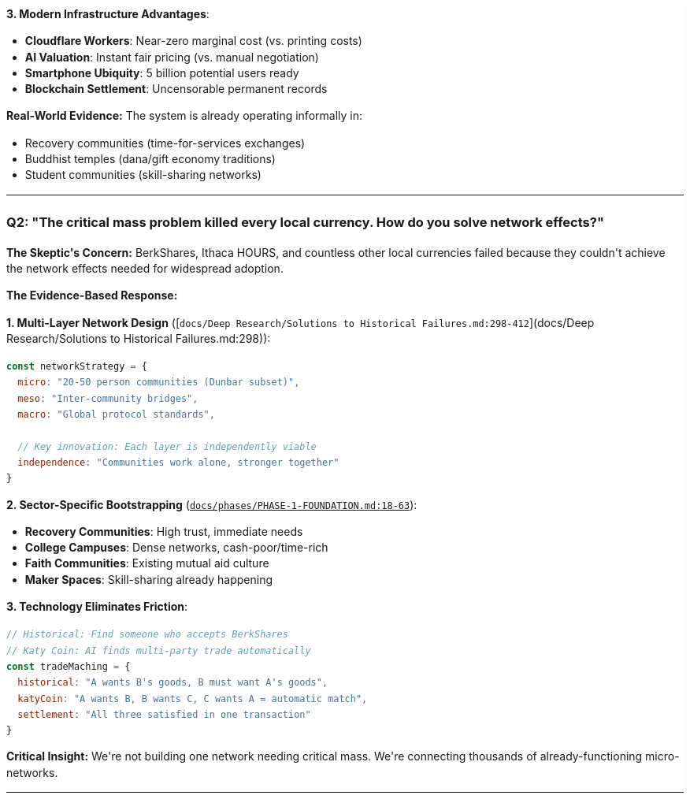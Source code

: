 **3. Modern Infrastructure Advantages**:
- **Cloudflare Workers**: Near-zero marginal cost (vs. printing costs)
- **AI Valuation**: Instant fair pricing (vs. manual negotiation)
- **Smartphone Ubiquity**: 5 billion potential users ready
- **Blockchain Settlement**: Uncensorable permanent records

**Real-World Evidence:**
The system is already operating informally in:
- Recovery communities (time-for-services exchanges)
- Buddhist temples (dana/gift economy traditions)
- Student communities (skill-sharing networks)

---

### Q2: "The critical mass problem killed every local currency. How do you solve network effects?"

**The Skeptic's Concern:**
BerkShares, Ithaca HOURS, and countless other local currencies failed because they couldn't achieve the network effects needed for widespread adoption.

**The Evidence-Based Response:**

**1. Multi-Layer Network Design** ([`docs/Deep Research/Solutions to Historical Failures.md:298-412`](docs/Deep Research/Solutions to Historical Failures.md:298)):
```javascript
const networkStrategy = {
  micro: "20-50 person communities (Dunbar subset)",
  meso: "Inter-community bridges",
  macro: "Global protocol standards",
  
  // Key innovation: Each layer is independently viable
  independence: "Communities work alone, stronger together"
}
```

**2. Sector-Specific Bootstrapping** ([`docs/phases/PHASE-1-FOUNDATION.md:18-63`](docs/phases/PHASE-1-FOUNDATION.md:18)):
- **Recovery Communities**: High trust, immediate needs
- **College Campuses**: Dense networks, cash-poor/time-rich
- **Faith Communities**: Existing mutual aid culture
- **Maker Spaces**: Skill-sharing already happening

**3. Technology Eliminates Friction**:
```javascript
// Historical: Find someone who accepts BerkShares
// Katy Coin: AI finds multi-party trade automatically
const tradeMaching = {
  historical: "A wants B's goods, B must want A's goods",
  katyCoin: "A wants B, B wants C, C wants A = automatic match",
  settlement: "All three satisfied in one transaction"
}
```

**Critical Insight:**
We're not building one network needing critical mass. We're connecting thousands of already-functioning micro-networks.

---